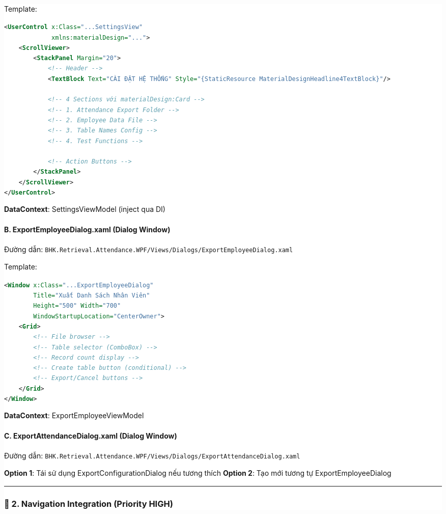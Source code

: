 Template:
```xml
<UserControl x:Class="...SettingsView"
             xmlns:materialDesign="...">
    <ScrollViewer>
        <StackPanel Margin="20">
            <!-- Header -->
            <TextBlock Text="CÀI ĐẶT HỆ THỐNG" Style="{StaticResource MaterialDesignHeadline4TextBlock}"/>
            
            <!-- 4 Sections với materialDesign:Card -->
            <!-- 1. Attendance Export Folder -->
            <!-- 2. Employee Data File -->
            <!-- 3. Table Names Config -->
            <!-- 4. Test Functions -->
            
            <!-- Action Buttons -->
        </StackPanel>
    </ScrollViewer>
</UserControl>
```

**DataContext**: SettingsViewModel (inject qua DI)

#### **B. ExportEmployeeDialog.xaml** (Dialog Window)
Đường dẫn: `BHK.Retrieval.Attendance.WPF/Views/Dialogs/ExportEmployeeDialog.xaml`

Template:
```xml
<Window x:Class="...ExportEmployeeDialog"
        Title="Xuất Danh Sách Nhân Viên"
        Height="500" Width="700"
        WindowStartupLocation="CenterOwner">
    <Grid>
        <!-- File browser -->
        <!-- Table selector (ComboBox) -->
        <!-- Record count display -->
        <!-- Create table button (conditional) -->
        <!-- Export/Cancel buttons -->
    </Grid>
</Window>
```

**DataContext**: ExportEmployeeViewModel

#### **C. ExportAttendanceDialog.xaml** (Dialog Window)
Đường dẫn: `BHK.Retrieval.Attendance.WPF/Views/Dialogs/ExportAttendanceDialog.xaml`

**Option 1**: Tái sử dụng ExportConfigurationDialog nếu tương thích
**Option 2**: Tạo mới tương tự ExportEmployeeDialog

---

### 🔗 2. Navigation Integration (Priority HIGH)
